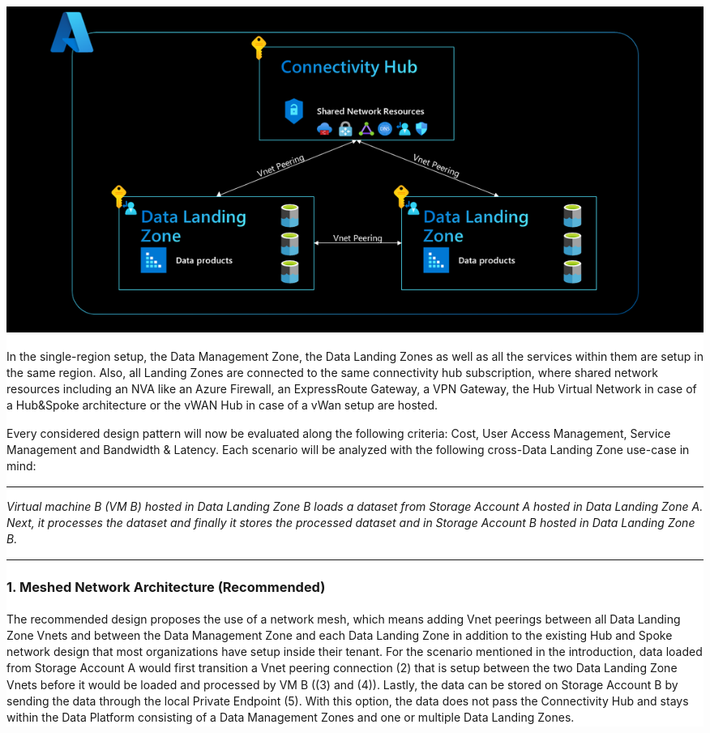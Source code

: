 ![Single-region Data Landing Zone Connectivity](/docs/images/SingleRegionConnectivity.png)

In the single-region setup, the Data Management Zone, the Data Landing Zones as well as all the services within them are setup in the same region. Also, all Landing Zones are connected to the same connectivity hub subscription, where shared network resources including an NVA like an Azure Firewall, an ExpressRoute Gateway, a VPN Gateway, the Hub Virtual Network in case of a Hub&Spoke architecture or the vWAN Hub in case of a vWan setup are hosted.

Every considered design pattern will now be evaluated along the following criteria: Cost, User Access Management, Service Management and Bandwidth & Latency. Each scenario will be analyzed with the following cross-Data Landing Zone use-case in mind:

---

_Virtual machine B (VM B) hosted in Data Landing Zone B loads a dataset from Storage Account A hosted in Data Landing Zone A. Next, it processes the dataset and finally it stores the processed dataset and in Storage Account B hosted in Data Landing Zone B._

---

### 1. Meshed Network Architecture (Recommended)

The recommended design proposes the use of a network mesh, which means adding Vnet peerings between all Data Landing Zone Vnets and between the Data Management Zone and each Data Landing Zone in addition to the existing Hub and Spoke network design that most organizations have setup inside their tenant. For the scenario mentioned in the introduction, data loaded from Storage Account A would first transition a Vnet peering connection (2) that is setup between the two Data Landing Zone Vnets before it would be loaded and processed by VM B ((3) and (4)). Lastly, the data can be stored on Storage Account B by sending the data through the local Private Endpoint (5). With this option, the data does not pass the Connectivity Hub and stays within the Data Platform consisting of a Data Management Zones and one or multiple Data Landing Zones.
